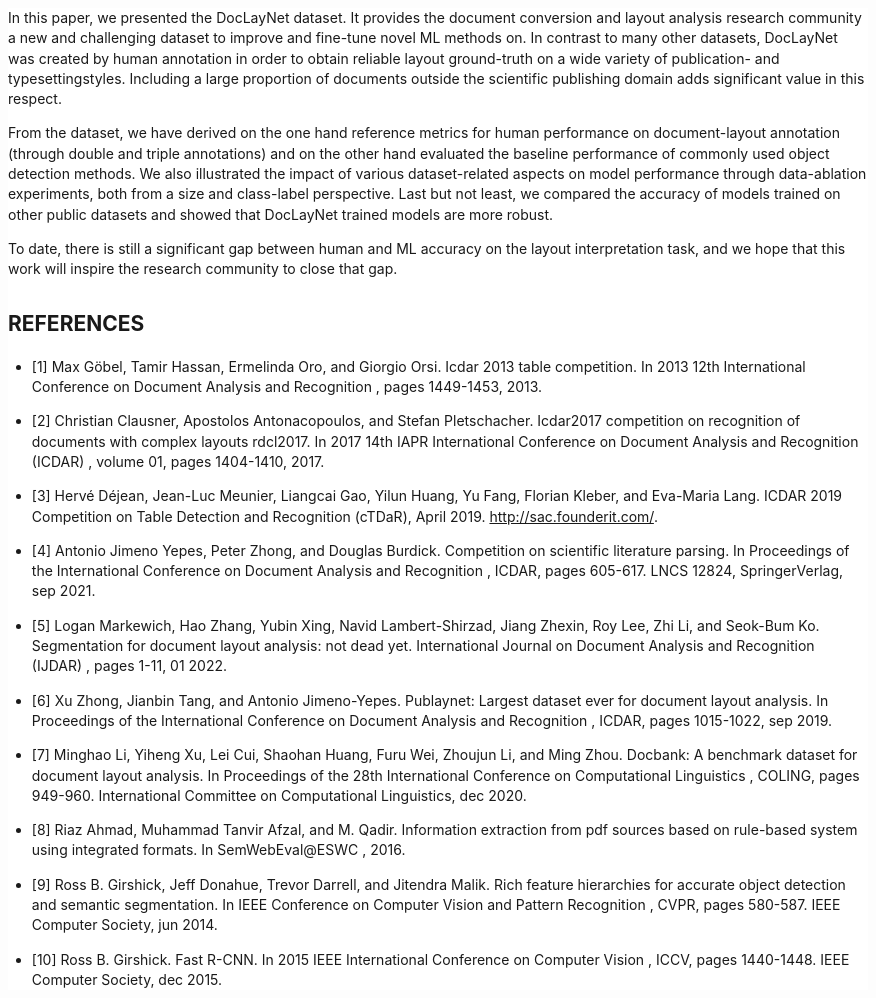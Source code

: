 In this paper, we presented the DocLayNet dataset. It provides the document conversion and layout analysis research community a new and challenging dataset to improve and fine-tune novel ML methods on. In contrast to many other datasets, DocLayNet was created by human annotation in order to obtain reliable layout ground-truth on a wide variety of publication- and typesettingstyles. Including a large proportion of documents outside the scientific publishing domain adds significant value in this respect.

From the dataset, we have derived on the one hand reference metrics for human performance on document-layout annotation (through double and triple annotations) and on the other hand evaluated the baseline performance of commonly used object detection methods. We also illustrated the impact of various dataset-related aspects on model performance through data-ablation experiments, both from a size and class-label perspective. Last but not least, we compared the accuracy of models trained on other public datasets and showed that DocLayNet trained models are more robust.

To date, there is still a significant gap between human and ML accuracy on the layout interpretation task, and we hope that this work will inspire the research community to close that gap.

## REFERENCES

- [1] Max Göbel, Tamir Hassan, Ermelinda Oro, and Giorgio Orsi. Icdar 2013 table competition. In 2013 12th International Conference on Document Analysis and Recognition , pages 1449-1453, 2013.

- [2] Christian Clausner, Apostolos Antonacopoulos, and Stefan Pletschacher. Icdar2017 competition on recognition of documents with complex layouts rdcl2017. In 2017 14th IAPR International Conference on Document Analysis and Recognition (ICDAR) , volume 01, pages 1404-1410, 2017.

- [3] Hervé Déjean, Jean-Luc Meunier, Liangcai Gao, Yilun Huang, Yu Fang, Florian Kleber, and Eva-Maria Lang. ICDAR 2019 Competition on Table Detection and Recognition (cTDaR), April 2019. http://sac.founderit.com/.

- [4] Antonio Jimeno Yepes, Peter Zhong, and Douglas Burdick. Competition on scientific literature parsing. In Proceedings of the International Conference on Document Analysis and Recognition , ICDAR, pages 605-617. LNCS 12824, SpringerVerlag, sep 2021.

- [5] Logan Markewich, Hao Zhang, Yubin Xing, Navid Lambert-Shirzad, Jiang Zhexin, Roy Lee, Zhi Li, and Seok-Bum Ko. Segmentation for document layout analysis: not dead yet. International Journal on Document Analysis and Recognition (IJDAR) , pages 1-11, 01 2022.

- [6] Xu Zhong, Jianbin Tang, and Antonio Jimeno-Yepes. Publaynet: Largest dataset ever for document layout analysis. In Proceedings of the International Conference on Document Analysis and Recognition , ICDAR, pages 1015-1022, sep 2019.

- [7] Minghao Li, Yiheng Xu, Lei Cui, Shaohan Huang, Furu Wei, Zhoujun Li, and Ming Zhou. Docbank: A benchmark dataset for document layout analysis. In Proceedings of the 28th International Conference on Computational Linguistics , COLING, pages 949-960. International Committee on Computational Linguistics, dec 2020.

- [8] Riaz Ahmad, Muhammad Tanvir Afzal, and M. Qadir. Information extraction from pdf sources based on rule-based system using integrated formats. In SemWebEval@ESWC , 2016.

- [9] Ross B. Girshick, Jeff Donahue, Trevor Darrell, and Jitendra Malik. Rich feature hierarchies for accurate object detection and semantic segmentation. In IEEE Conference on Computer Vision and Pattern Recognition , CVPR, pages 580-587. IEEE Computer Society, jun 2014.

- [10] Ross B. Girshick. Fast R-CNN. In 2015 IEEE International Conference on Computer Vision , ICCV, pages 1440-1448. IEEE Computer Society, dec 2015.

